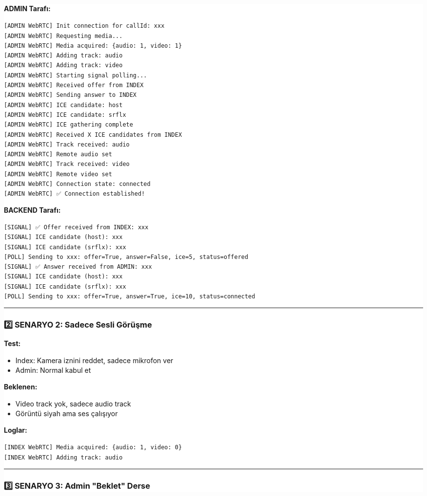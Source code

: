 **ADMIN Tarafı:**
```
[ADMIN WebRTC] Init connection for callId: xxx
[ADMIN WebRTC] Requesting media...
[ADMIN WebRTC] Media acquired: {audio: 1, video: 1}
[ADMIN WebRTC] Adding track: audio
[ADMIN WebRTC] Adding track: video
[ADMIN WebRTC] Starting signal polling...
[ADMIN WebRTC] Received offer from INDEX
[ADMIN WebRTC] Sending answer to INDEX
[ADMIN WebRTC] ICE candidate: host
[ADMIN WebRTC] ICE candidate: srflx
[ADMIN WebRTC] ICE gathering complete
[ADMIN WebRTC] Received X ICE candidates from INDEX
[ADMIN WebRTC] Track received: audio
[ADMIN WebRTC] Remote audio set
[ADMIN WebRTC] Track received: video
[ADMIN WebRTC] Remote video set
[ADMIN WebRTC] Connection state: connected
[ADMIN WebRTC] ✅ Connection established!
```

**BACKEND Tarafı:**
```
[SIGNAL] ✅ Offer received from INDEX: xxx
[SIGNAL] ICE candidate (host): xxx
[SIGNAL] ICE candidate (srflx): xxx
[POLL] Sending to xxx: offer=True, answer=False, ice=5, status=offered
[SIGNAL] ✅ Answer received from ADMIN: xxx
[SIGNAL] ICE candidate (host): xxx
[SIGNAL] ICE candidate (srflx): xxx
[POLL] Sending to xxx: offer=True, answer=True, ice=10, status=connected
```

---

### 2️⃣ SENARYO 2: Sadece Sesli Görüşme

**Test:**
- Index: Kamera iznini reddet, sadece mikrofon ver
- Admin: Normal kabul et

**Beklenen:**
- Video track yok, sadece audio track
- Görüntü siyah ama ses çalışıyor

**Loglar:**
```
[INDEX WebRTC] Media acquired: {audio: 1, video: 0}
[INDEX WebRTC] Adding track: audio
```

---

### 3️⃣ SENARYO 3: Admin "Beklet" Derse
